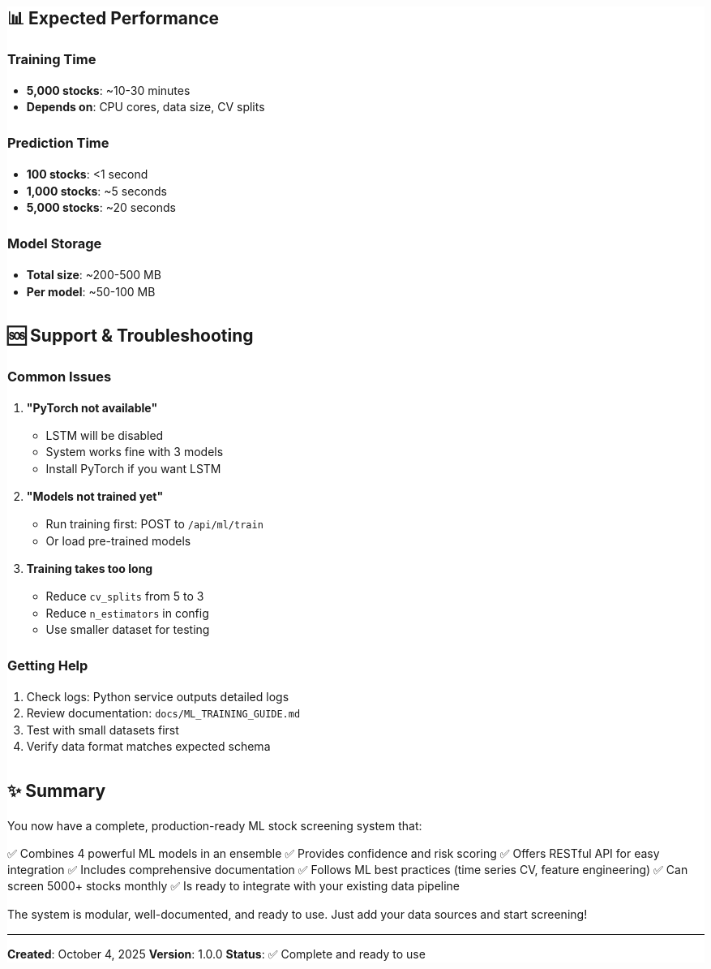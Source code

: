 ## 📊 Expected Performance

### Training Time
- **5,000 stocks**: ~10-30 minutes
- **Depends on**: CPU cores, data size, CV splits

### Prediction Time
- **100 stocks**: <1 second
- **1,000 stocks**: ~5 seconds
- **5,000 stocks**: ~20 seconds

### Model Storage
- **Total size**: ~200-500 MB
- **Per model**: ~50-100 MB

## 🆘 Support & Troubleshooting

### Common Issues

1. **"PyTorch not available"**
   - LSTM will be disabled
   - System works fine with 3 models
   - Install PyTorch if you want LSTM

2. **"Models not trained yet"**
   - Run training first: POST to `/api/ml/train`
   - Or load pre-trained models

3. **Training takes too long**
   - Reduce `cv_splits` from 5 to 3
   - Reduce `n_estimators` in config
   - Use smaller dataset for testing

### Getting Help

1. Check logs: Python service outputs detailed logs
2. Review documentation: `docs/ML_TRAINING_GUIDE.md`
3. Test with small datasets first
4. Verify data format matches expected schema

## ✨ Summary

You now have a complete, production-ready ML stock screening system that:

✅ Combines 4 powerful ML models in an ensemble
✅ Provides confidence and risk scoring
✅ Offers RESTful API for easy integration
✅ Includes comprehensive documentation
✅ Follows ML best practices (time series CV, feature engineering)
✅ Can screen 5000+ stocks monthly
✅ Is ready to integrate with your existing data pipeline

The system is modular, well-documented, and ready to use. Just add your data sources and start screening!

---

**Created**: October 4, 2025
**Version**: 1.0.0
**Status**: ✅ Complete and ready to use

